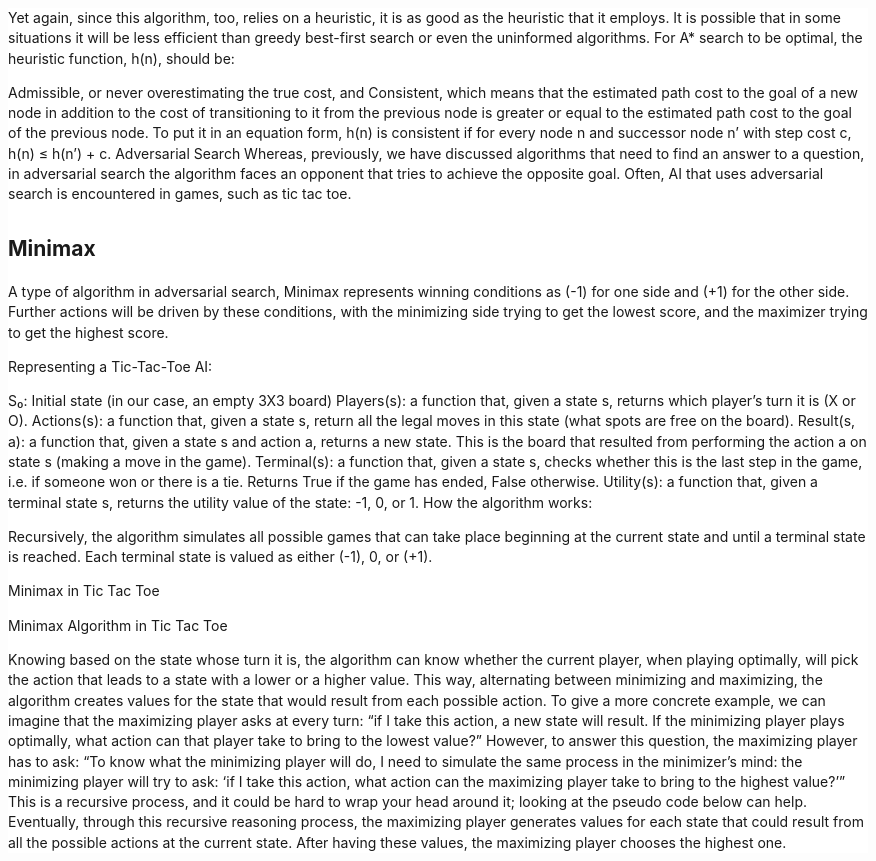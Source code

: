 Yet again, since this algorithm, too, relies on a heuristic, it is as good as the heuristic that it employs. It is possible that in some situations it will be less efficient than greedy best-first search or even the uninformed algorithms. For A* search to be optimal, the heuristic function, h(n), should be:

Admissible, or never overestimating the true cost, and
Consistent, which means that the estimated path cost to the goal of a new node in addition to the cost of transitioning to it from the previous node is greater or equal to the estimated path cost to the goal of the previous node. To put it in an equation form, h(n) is consistent if for every node n and successor node n’ with step cost c, h(n) ≤ h(n’) + c.
Adversarial Search
Whereas, previously, we have discussed algorithms that need to find an answer to a question, in adversarial search the algorithm faces an opponent that tries to achieve the opposite goal. Often, AI that uses adversarial search is encountered in games, such as tic tac toe.

## Minimax
A type of algorithm in adversarial search, Minimax represents winning conditions as (-1) for one side and (+1) for the other side. Further actions will be driven by these conditions, with the minimizing side trying to get the lowest score, and the maximizer trying to get the highest score.

Representing a Tic-Tac-Toe AI:

S₀: Initial state (in our case, an empty 3X3 board)
Players(s): a function that, given a state s, returns which player’s turn it is (X or O).
Actions(s): a function that, given a state s, return all the legal moves in this state (what spots are free on the board).
Result(s, a): a function that, given a state s and action a, returns a new state. This is the board that resulted from performing the action a on state s (making a move in the game).
Terminal(s): a function that, given a state s, checks whether this is the last step in the game, i.e. if someone won or there is a tie. Returns True if the game has ended, False otherwise.
Utility(s): a function that, given a terminal state s, returns the utility value of the state: -1, 0, or 1.
How the algorithm works:

Recursively, the algorithm simulates all possible games that can take place beginning at the current state and until a terminal state is reached. Each terminal state is valued as either (-1), 0, or (+1).

Minimax in Tic Tac Toe

Minimax Algorithm in Tic Tac Toe

Knowing based on the state whose turn it is, the algorithm can know whether the current player, when playing optimally, will pick the action that leads to a state with a lower or a higher value. This way, alternating between minimizing and maximizing, the algorithm creates values for the state that would result from each possible action. To give a more concrete example, we can imagine that the maximizing player asks at every turn: “if I take this action, a new state will result. If the minimizing player plays optimally, what action can that player take to bring to the lowest value?” However, to answer this question, the maximizing player has to ask: “To know what the minimizing player will do, I need to simulate the same process in the minimizer’s mind: the minimizing player will try to ask: ‘if I take this action, what action can the maximizing player take to bring to the highest value?’” This is a recursive process, and it could be hard to wrap your head around it; looking at the pseudo code below can help. Eventually, through this recursive reasoning process, the maximizing player generates values for each state that could result from all the possible actions at the current state. After having these values, the maximizing player chooses the highest one.
